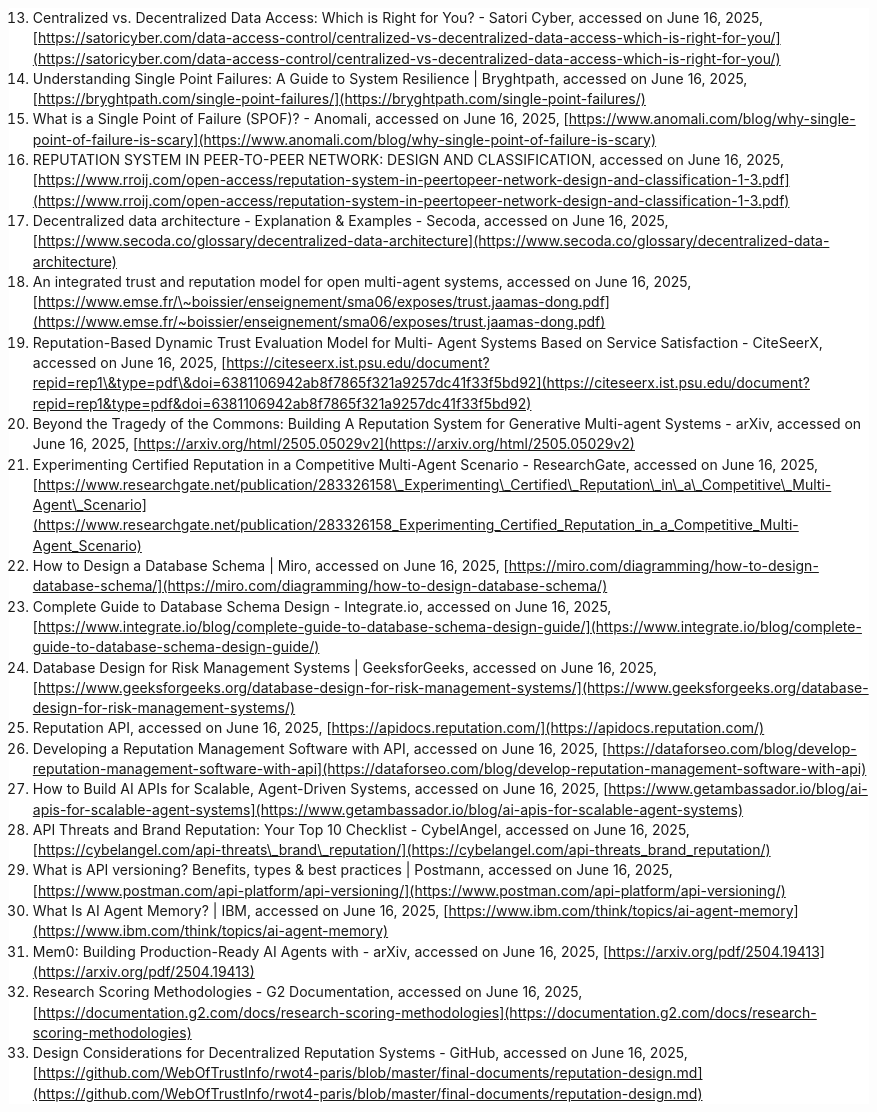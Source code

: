 13. Centralized vs. Decentralized Data Access: Which is Right for You? \- Satori Cyber, accessed on June 16, 2025, [https://satoricyber.com/data-access-control/centralized-vs-decentralized-data-access-which-is-right-for-you/](https://satoricyber.com/data-access-control/centralized-vs-decentralized-data-access-which-is-right-for-you/)  
14. Understanding Single Point Failures: A Guide to System Resilience | Bryghtpath, accessed on June 16, 2025, [https://bryghtpath.com/single-point-failures/](https://bryghtpath.com/single-point-failures/)  
15. What is a Single Point of Failure (SPOF)? \- Anomali, accessed on June 16, 2025, [https://www.anomali.com/blog/why-single-point-of-failure-is-scary](https://www.anomali.com/blog/why-single-point-of-failure-is-scary)  
16. REPUTATION SYSTEM IN PEER-TO-PEER NETWORK: DESIGN AND CLASSIFICATION, accessed on June 16, 2025, [https://www.rroij.com/open-access/reputation-system-in-peertopeer-network-design-and-classification-1-3.pdf](https://www.rroij.com/open-access/reputation-system-in-peertopeer-network-design-and-classification-1-3.pdf)  
17. Decentralized data architecture \- Explanation & Examples \- Secoda, accessed on June 16, 2025, [https://www.secoda.co/glossary/decentralized-data-architecture](https://www.secoda.co/glossary/decentralized-data-architecture)  
18. An integrated trust and reputation model for open multi-agent systems, accessed on June 16, 2025, [https://www.emse.fr/\~boissier/enseignement/sma06/exposes/trust.jaamas-dong.pdf](https://www.emse.fr/~boissier/enseignement/sma06/exposes/trust.jaamas-dong.pdf)  
19. Reputation-Based Dynamic Trust Evaluation Model for Multi- Agent Systems Based on Service Satisfaction \- CiteSeerX, accessed on June 16, 2025, [https://citeseerx.ist.psu.edu/document?repid=rep1\&type=pdf\&doi=6381106942ab8f7865f321a9257dc41f33f5bd92](https://citeseerx.ist.psu.edu/document?repid=rep1&type=pdf&doi=6381106942ab8f7865f321a9257dc41f33f5bd92)  
20. Beyond the Tragedy of the Commons: Building A Reputation System for Generative Multi-agent Systems \- arXiv, accessed on June 16, 2025, [https://arxiv.org/html/2505.05029v2](https://arxiv.org/html/2505.05029v2)  
21. Experimenting Certified Reputation in a Competitive Multi-Agent Scenario \- ResearchGate, accessed on June 16, 2025, [https://www.researchgate.net/publication/283326158\_Experimenting\_Certified\_Reputation\_in\_a\_Competitive\_Multi-Agent\_Scenario](https://www.researchgate.net/publication/283326158_Experimenting_Certified_Reputation_in_a_Competitive_Multi-Agent_Scenario)  
22. How to Design a Database Schema | Miro, accessed on June 16, 2025, [https://miro.com/diagramming/how-to-design-database-schema/](https://miro.com/diagramming/how-to-design-database-schema/)  
23. Complete Guide to Database Schema Design \- Integrate.io, accessed on June 16, 2025, [https://www.integrate.io/blog/complete-guide-to-database-schema-design-guide/](https://www.integrate.io/blog/complete-guide-to-database-schema-design-guide/)  
24. Database Design for Risk Management Systems | GeeksforGeeks, accessed on June 16, 2025, [https://www.geeksforgeeks.org/database-design-for-risk-management-systems/](https://www.geeksforgeeks.org/database-design-for-risk-management-systems/)  
25. Reputation API, accessed on June 16, 2025, [https://apidocs.reputation.com/](https://apidocs.reputation.com/)  
26. Developing a Reputation Management Software with API, accessed on June 16, 2025, [https://dataforseo.com/blog/develop-reputation-management-software-with-api](https://dataforseo.com/blog/develop-reputation-management-software-with-api)  
27. How to Build AI APIs for Scalable, Agent-Driven Systems, accessed on June 16, 2025, [https://www.getambassador.io/blog/ai-apis-for-scalable-agent-systems](https://www.getambassador.io/blog/ai-apis-for-scalable-agent-systems)  
28. API Threats and Brand Reputation: Your Top 10 Checklist \- CybelAngel, accessed on June 16, 2025, [https://cybelangel.com/api-threats\_brand\_reputation/](https://cybelangel.com/api-threats_brand_reputation/)  
29. What is API versioning? Benefits, types & best practices | Postmann, accessed on June 16, 2025, [https://www.postman.com/api-platform/api-versioning/](https://www.postman.com/api-platform/api-versioning/)  
30. What Is AI Agent Memory? | IBM, accessed on June 16, 2025, [https://www.ibm.com/think/topics/ai-agent-memory](https://www.ibm.com/think/topics/ai-agent-memory)  
31. Mem0: Building Production-Ready AI Agents with \- arXiv, accessed on June 16, 2025, [https://arxiv.org/pdf/2504.19413](https://arxiv.org/pdf/2504.19413)  
32. Research Scoring Methodologies \- G2 Documentation, accessed on June 16, 2025, [https://documentation.g2.com/docs/research-scoring-methodologies](https://documentation.g2.com/docs/research-scoring-methodologies)  
33. Design Considerations for Decentralized Reputation Systems \- GitHub, accessed on June 16, 2025, [https://github.com/WebOfTrustInfo/rwot4-paris/blob/master/final-documents/reputation-design.md](https://github.com/WebOfTrustInfo/rwot4-paris/blob/master/final-documents/reputation-design.md)  